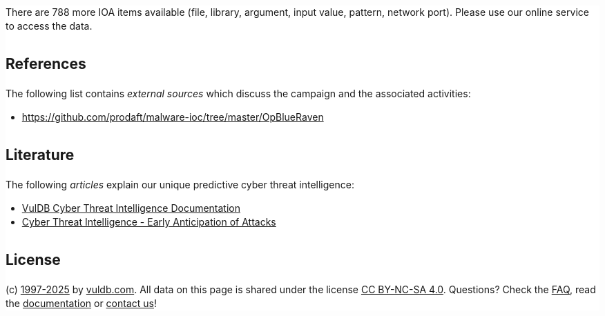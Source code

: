 There are 788 more IOA items available (file, library, argument, input value, pattern, network port). Please use our online service to access the data.

## References

The following list contains _external sources_ which discuss the campaign and the associated activities:

* https://github.com/prodaft/malware-ioc/tree/master/OpBlueRaven

## Literature

The following _articles_ explain our unique predictive cyber threat intelligence:

* [VulDB Cyber Threat Intelligence Documentation](https://vuldb.com/?kb.cti)
* [Cyber Threat Intelligence - Early Anticipation of Attacks](https://www.scip.ch/en/?labs.20201022)

## License

(c) [1997-2025](https://vuldb.com/?kb.changelog) by [vuldb.com](https://vuldb.com/?kb.about). All data on this page is shared under the license [CC BY-NC-SA 4.0](https://creativecommons.org/licenses/by-nc-sa/4.0/). Questions? Check the [FAQ](https://vuldb.com/?kb.faq), read the [documentation](https://vuldb.com/?kb) or [contact us](https://vuldb.com/?contact)!
